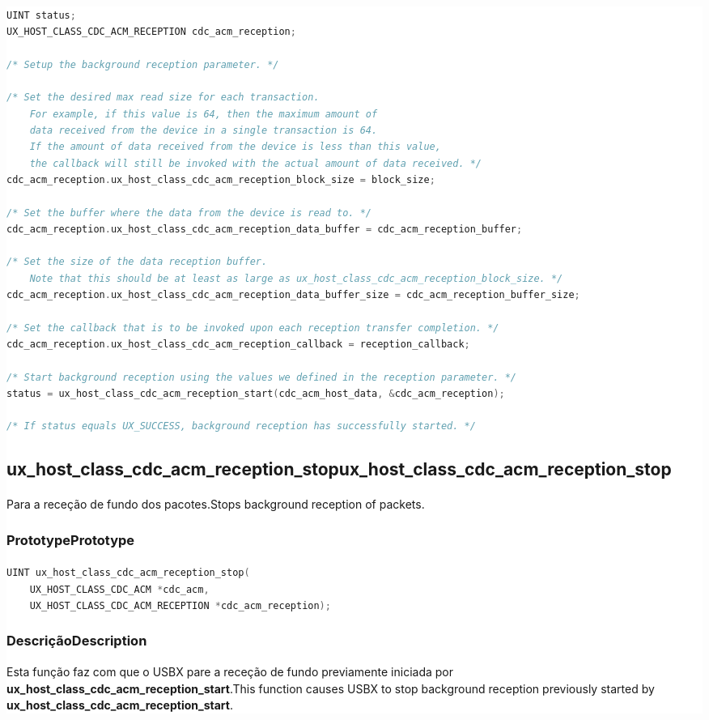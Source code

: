 ```c
UINT status;
UX_HOST_CLASS_CDC_ACM_RECEPTION cdc_acm_reception;

/* Setup the background reception parameter. */

/* Set the desired max read size for each transaction.
    For example, if this value is 64, then the maximum amount of
    data received from the device in a single transaction is 64.
    If the amount of data received from the device is less than this value,
    the callback will still be invoked with the actual amount of data received. */
cdc_acm_reception.ux_host_class_cdc_acm_reception_block_size = block_size;

/* Set the buffer where the data from the device is read to. */
cdc_acm_reception.ux_host_class_cdc_acm_reception_data_buffer = cdc_acm_reception_buffer;

/* Set the size of the data reception buffer.
    Note that this should be at least as large as ux_host_class_cdc_acm_reception_block_size. */
cdc_acm_reception.ux_host_class_cdc_acm_reception_data_buffer_size = cdc_acm_reception_buffer_size;

/* Set the callback that is to be invoked upon each reception transfer completion. */
cdc_acm_reception.ux_host_class_cdc_acm_reception_callback = reception_callback;

/* Start background reception using the values we defined in the reception parameter. */
status = ux_host_class_cdc_acm_reception_start(cdc_acm_host_data, &cdc_acm_reception);

/* If status equals UX_SUCCESS, background reception has successfully started. */
```

## <a name="ux_host_class_cdc_acm_reception_stop"></a><span data-ttu-id="f878e-358">ux_host_class_cdc_acm_reception_stop</span><span class="sxs-lookup"><span data-stu-id="f878e-358">ux_host_class_cdc_acm_reception_stop</span></span>

<span data-ttu-id="f878e-359">Para a receção de fundo dos pacotes.</span><span class="sxs-lookup"><span data-stu-id="f878e-359">Stops background reception of packets.</span></span>

### <a name="prototype"></a><span data-ttu-id="f878e-360">Prototype</span><span class="sxs-lookup"><span data-stu-id="f878e-360">Prototype</span></span>

```c
UINT ux_host_class_cdc_acm_reception_stop(
    UX_HOST_CLASS_CDC_ACM *cdc_acm,
    UX_HOST_CLASS_CDC_ACM_RECEPTION *cdc_acm_reception);
```

### <a name="description"></a><span data-ttu-id="f878e-361">Descrição</span><span class="sxs-lookup"><span data-stu-id="f878e-361">Description</span></span>

<span data-ttu-id="f878e-362">Esta função faz com que o USBX pare a receção de fundo previamente iniciada por **ux_host_class_cdc_acm_reception_start**.</span><span class="sxs-lookup"><span data-stu-id="f878e-362">This function causes USBX to stop background reception previously started by **ux_host_class_cdc_acm_reception_start**.</span></span>
